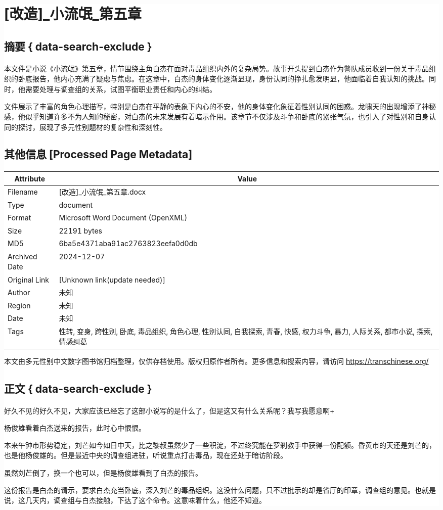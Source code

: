 # [改造]_小流氓_第五章



## 摘要  { data-search-exclude }


本文件是小说《小流氓》第五章，情节围绕主角白杰在面对毒品组织内外的复杂局势。故事开头提到白杰作为警队成员收到一份关于毒品组织的卧底报告，他内心充满了疑虑与焦虑。在这章中，白杰的身体变化逐渐显现，身份认同的挣扎愈发明显，他面临着自我认知的挑战。同时，他需要处理与调查组的关系，试图平衡职业责任和内心的纠结。

文件展示了丰富的角色心理描写，特别是白杰在平静的表象下内心的不安，他的身体变化象征着性别认同的困惑。龙啸天的出现增添了神秘感，他似乎知道许多不为人知的秘密，对白杰的未来发展有着暗示作用。该章节不仅涉及斗争和卧底的紧张气氛，也引入了对性别和自身认同的探讨，展现了多元性别题材的复杂性和深刻性。



## 其他信息 [Processed Page Metadata]

| Attribute       | Value                                  |
|-----------------|----------------------------------------|
| Filename        | [改造]_小流氓_第五章.docx                             |
| Type            | document                                 |
| Format          | Microsoft Word Document (OpenXML)                               |
| Size            | 22191 bytes                           |
| MD5             | 6ba5e4371aba91ac2763823eefa0d0db                                  |
| Archived Date   | 2024-12-07                             |
| Original Link   | [Unknown link(update needed)]                         |
| Author          | 未知                               |
| Region          | 未知                               |
| Date            | 未知                                 |
| Tags            | 性转, 变身, 跨性别, 卧底, 毒品组织, 角色心理, 性别认同, 自我探索, 青春, 快感, 权力斗争, 暴力, 人际关系, 都市小说, 探索, 情感纠葛                                 |

本文由多元性别中文数字图书馆归档整理，仅供存档使用。版权归原作者所有。更多信息和搜索内容，请访问 <https://transchinese.org/>


## 正文 { data-search-exclude }


好久不见的好久不见，大家应该已经忘了这部小说写的是什么了，但是这又有什么关系呢？我写我愿意啊+

杨俊雄看着白杰送来的报告，此时心中恨恨。

本来午钟市形势稳定，刘芒如今如日中天，比之黎叔虽然少了一些积淀，不过终究能在罗刹教手中获得一份配额。昏黄市的天还是刘芒的，也是他杨俊雄的。但是最近中央的调查组进驻，听说重点打击毒品，现在还处于暗访阶段。

虽然刘芒倒了，换一个也可以，但是杨俊雄看到了白杰的报告。

这份报告是白杰的请示，要求白杰充当卧底，深入刘芒的毒品组织。这没什么问题，只不过批示的却是省厅的印章，调查组的意见。也就是说，这几天内，调查组与白杰接触，下达了这个命令。这意味着什么，他还不知道。
